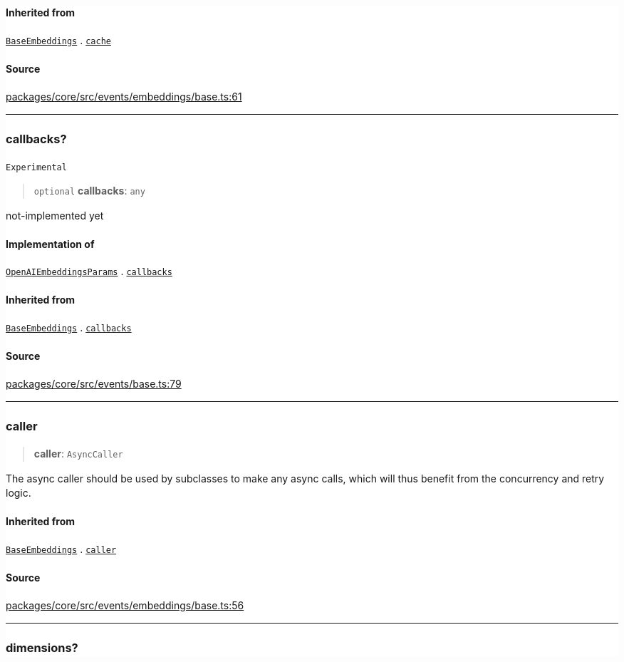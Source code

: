 #### Inherited from

[`BaseEmbeddings`](../../base/classes/BaseEmbeddings.md) . [`cache`](../../base/classes/BaseEmbeddings.md#cache)

#### Source

[packages/core/src/events/embeddings/base.ts:61](https://github.com/VictorS67/encre/blob/c09849eb59af073bf23be826a912f2ba4f635f93/packages/core/src/events/embeddings/base.ts#L61)

***

### callbacks?

`Experimental`

> `optional` **callbacks**: `any`

not-implemented yet

#### Implementation of

[`OpenAIEmbeddingsParams`](../interfaces/OpenAIEmbeddingsParams.md) . [`callbacks`](../interfaces/OpenAIEmbeddingsParams.md#callbacks)

#### Inherited from

[`BaseEmbeddings`](../../base/classes/BaseEmbeddings.md) . [`callbacks`](../../base/classes/BaseEmbeddings.md#callbacks)

#### Source

[packages/core/src/events/base.ts:79](https://github.com/VictorS67/encre/blob/c09849eb59af073bf23be826a912f2ba4f635f93/packages/core/src/events/base.ts#L79)

***

### caller

> **caller**: `AsyncCaller`

The async caller should be used by subclasses to make any async calls,
which will thus benefit from the concurrency and retry logic.

#### Inherited from

[`BaseEmbeddings`](../../base/classes/BaseEmbeddings.md) . [`caller`](../../base/classes/BaseEmbeddings.md#caller)

#### Source

[packages/core/src/events/embeddings/base.ts:56](https://github.com/VictorS67/encre/blob/c09849eb59af073bf23be826a912f2ba4f635f93/packages/core/src/events/embeddings/base.ts#L56)

***

### dimensions?
